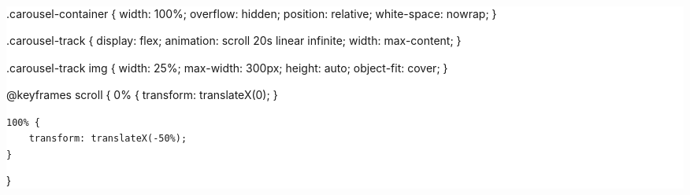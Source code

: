 .carousel-container {
    width: 100%;
    overflow: hidden;
    position: relative;
    white-space: nowrap;
}

.carousel-track {
    display: flex;
    animation: scroll 20s linear infinite;
    width: max-content;
}

.carousel-track img {
    width: 25%;
    max-width: 300px;
    height: auto;
    object-fit: cover;
}

@keyframes scroll {
    0% {
        transform: translateX(0);
    }

    100% {
        transform: translateX(-50%);
    }
}
